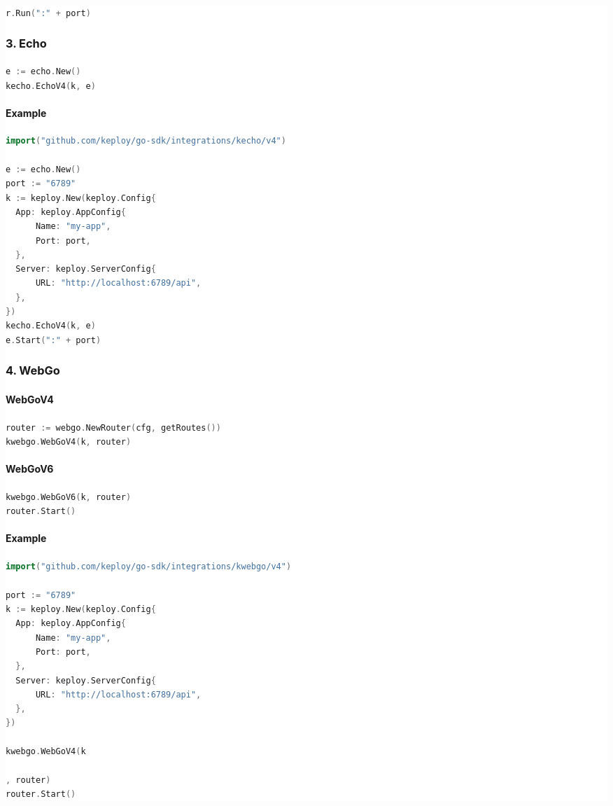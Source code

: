 ```go
r.Run(":" + port)
```

### 3. Echo

```go
e := echo.New()
kecho.EchoV4(k, e)
```

#### Example

```go
import("github.com/keploy/go-sdk/integrations/kecho/v4")

e := echo.New()
port := "6789"
k := keploy.New(keploy.Config{
  App: keploy.AppConfig{
      Name: "my-app",
      Port: port,
  },
  Server: keploy.ServerConfig{
      URL: "http://localhost:6789/api",
  },
})
kecho.EchoV4(k, e)
e.Start(":" + port)
```

### 4. WebGo

#### WebGoV4

```go
router := webgo.NewRouter(cfg, getRoutes())
kwebgo.WebGoV4(k, router)
```

#### WebGoV6

```go
kwebgo.WebGoV6(k, router)
router.Start()
```

#### Example

```go
import("github.com/keploy/go-sdk/integrations/kwebgo/v4")

port := "6789"
k := keploy.New(keploy.Config{
  App: keploy.AppConfig{
      Name: "my-app",
      Port: port,
  },
  Server: keploy.ServerConfig{
      URL: "http://localhost:6789/api",
  },
})

kwebgo.WebGoV4(k

, router)
router.Start()
```